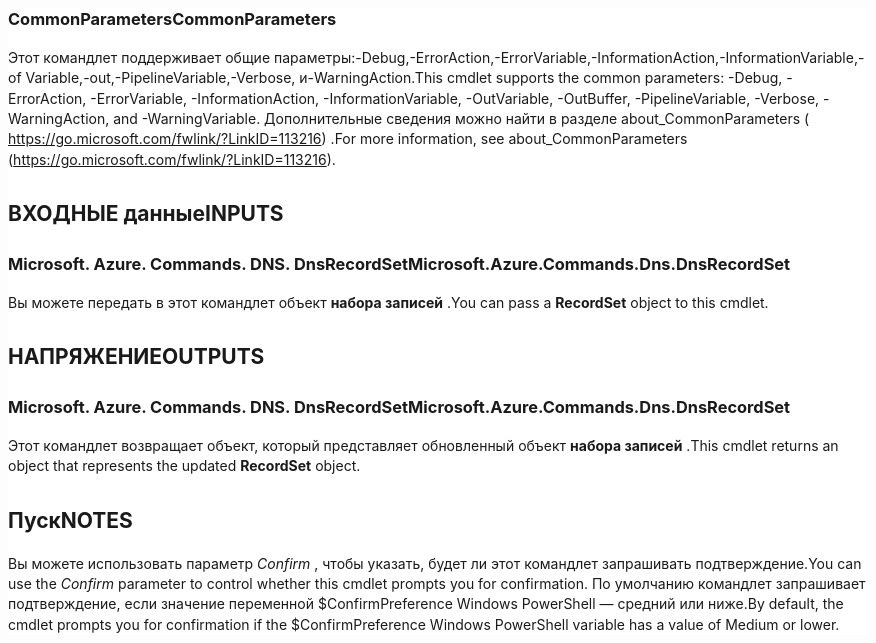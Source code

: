 ### <span data-ttu-id="75b49-135">CommonParameters</span><span class="sxs-lookup"><span data-stu-id="75b49-135">CommonParameters</span></span>
<span data-ttu-id="75b49-136">Этот командлет поддерживает общие параметры:-Debug,-ErrorAction,-ErrorVariable,-InformationAction,-InformationVariable,-of Variable,-out,-PipelineVariable,-Verbose, и-WarningAction.</span><span class="sxs-lookup"><span data-stu-id="75b49-136">This cmdlet supports the common parameters: -Debug, -ErrorAction, -ErrorVariable, -InformationAction, -InformationVariable, -OutVariable, -OutBuffer, -PipelineVariable, -Verbose, -WarningAction, and -WarningVariable.</span></span> <span data-ttu-id="75b49-137">Дополнительные сведения можно найти в разделе about_CommonParameters ( https://go.microsoft.com/fwlink/?LinkID=113216) .</span><span class="sxs-lookup"><span data-stu-id="75b49-137">For more information, see about_CommonParameters (https://go.microsoft.com/fwlink/?LinkID=113216).</span></span>

## <span data-ttu-id="75b49-138">ВХОДНЫЕ данные</span><span class="sxs-lookup"><span data-stu-id="75b49-138">INPUTS</span></span>

### <span data-ttu-id="75b49-139">Microsoft. Azure. Commands. DNS. DnsRecordSet</span><span class="sxs-lookup"><span data-stu-id="75b49-139">Microsoft.Azure.Commands.Dns.DnsRecordSet</span></span>
<span data-ttu-id="75b49-140">Вы можете передать в этот командлет объект **набора записей** .</span><span class="sxs-lookup"><span data-stu-id="75b49-140">You can pass a **RecordSet** object to this cmdlet.</span></span>

## <span data-ttu-id="75b49-141">НАПРЯЖЕНИЕ</span><span class="sxs-lookup"><span data-stu-id="75b49-141">OUTPUTS</span></span>

### <span data-ttu-id="75b49-142">Microsoft. Azure. Commands. DNS. DnsRecordSet</span><span class="sxs-lookup"><span data-stu-id="75b49-142">Microsoft.Azure.Commands.Dns.DnsRecordSet</span></span>
<span data-ttu-id="75b49-143">Этот командлет возвращает объект, который представляет обновленный объект **набора записей** .</span><span class="sxs-lookup"><span data-stu-id="75b49-143">This cmdlet returns an object that represents the updated **RecordSet** object.</span></span>

## <span data-ttu-id="75b49-144">Пуск</span><span class="sxs-lookup"><span data-stu-id="75b49-144">NOTES</span></span>
<span data-ttu-id="75b49-145">Вы можете использовать параметр *Confirm* , чтобы указать, будет ли этот командлет запрашивать подтверждение.</span><span class="sxs-lookup"><span data-stu-id="75b49-145">You can use the *Confirm* parameter to control whether this cmdlet prompts you for confirmation.</span></span>
<span data-ttu-id="75b49-146">По умолчанию командлет запрашивает подтверждение, если значение переменной $ConfirmPreference Windows PowerShell — средний или ниже.</span><span class="sxs-lookup"><span data-stu-id="75b49-146">By default, the cmdlet prompts you for confirmation if the $ConfirmPreference Windows PowerShell variable has a value of Medium or lower.</span></span>
